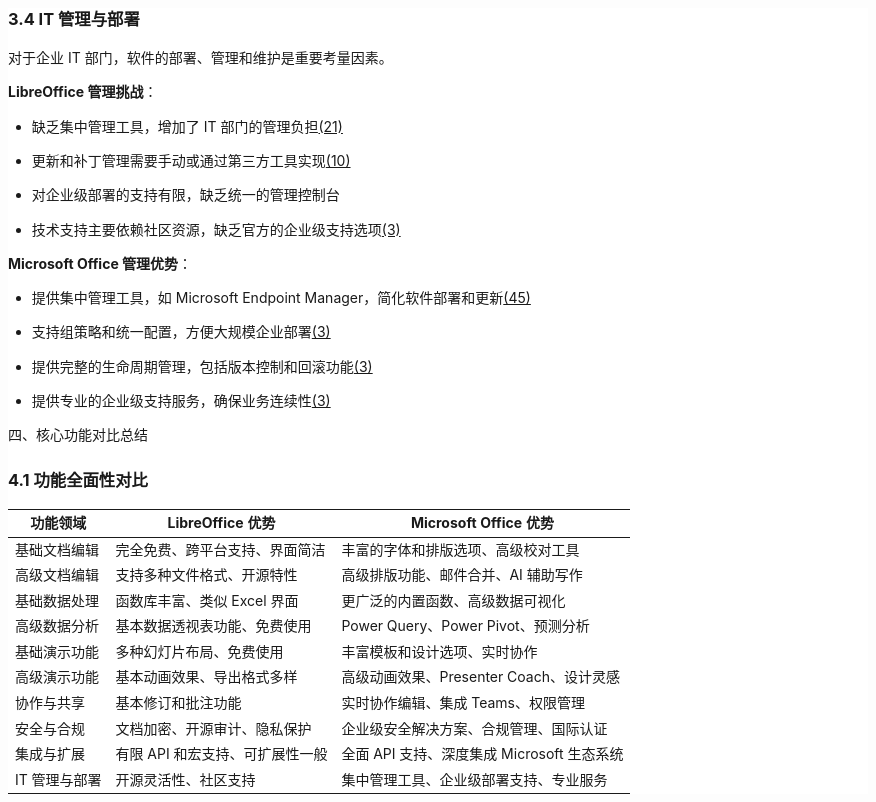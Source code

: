 ### 3.4 IT 管理与部署&#xA;

对于企业 IT 部门，软件的部署、管理和维护是重要考量因素。


**LibreOffice 管理挑战**：




*   缺乏集中管理工具，增加了 IT 部门的管理负担[(21)](https://www.cnblogs.com/tpx2237/p/18774722)

*   更新和补丁管理需要手动或通过第三方工具实现[(10)](https://blog.csdn.net/FreeBuf_/article/details/146094139)

*   对企业级部署的支持有限，缺乏统一的管理控制台


*   技术支持主要依赖社区资源，缺乏官方的企业级支持选项[(3)](https://zh.101-help.com/libreoffice-yu-microsoft-office-na-ge-zui-gua-he-nin-0b69afdace/)

**Microsoft Office 管理优势**：




*   提供集中管理工具，如 Microsoft Endpoint Manager，简化软件部署和更新[(45)](https://blog.csdn.net/qb_Candy/article/details/147070562)

*   支持组策略和统一配置，方便大规模企业部署[(3)](https://zh.101-help.com/libreoffice-yu-microsoft-office-na-ge-zui-gua-he-nin-0b69afdace/)

*   提供完整的生命周期管理，包括版本控制和回滚功能[(3)](https://zh.101-help.com/libreoffice-yu-microsoft-office-na-ge-zui-gua-he-nin-0b69afdace/)

*   提供专业的企业级支持服务，确保业务连续性[(3)](https://zh.101-help.com/libreoffice-yu-microsoft-office-na-ge-zui-gua-he-nin-0b69afdace/)

四、核心功能对比总结



### 4.1 功能全面性对比&#xA;



| 功能领域&#xA;     | LibreOffice 优势&#xA;     | Microsoft Office 优势&#xA;           |
| ------------- | ----------------------- | ---------------------------------- |
| 基础文档编辑&#xA;   | 完全免费、跨平台支持、界面简洁&#xA;    | 丰富的字体和排版选项、高级校对工具&#xA;             |
| 高级文档编辑&#xA;   | 支持多种文件格式、开源特性&#xA;      | 高级排版功能、邮件合并、AI 辅助写作&#xA;           |
| 基础数据处理&#xA;   | 函数库丰富、类似 Excel 界面&#xA;  | 更广泛的内置函数、高级数据可视化&#xA;              |
| 高级数据分析&#xA;   | 基本数据透视表功能、免费使用&#xA;     | Power Query、Power Pivot、预测分析&#xA;  |
| 基础演示功能&#xA;   | 多种幻灯片布局、免费使用&#xA;       | 丰富模板和设计选项、实时协作&#xA;                |
| 高级演示功能&#xA;   | 基本动画效果、导出格式多样&#xA;      | 高级动画效果、Presenter Coach、设计灵感&#xA;   |
| 协作与共享&#xA;    | 基本修订和批注功能&#xA;          | 实时协作编辑、集成 Teams、权限管理&#xA;          |
| 安全与合规&#xA;    | 文档加密、开源审计、隐私保护&#xA;     | 企业级安全解决方案、合规管理、国际认证&#xA;           |
| 集成与扩展&#xA;    | 有限 API 和宏支持、可扩展性一般&#xA; | 全面 API 支持、深度集成 Microsoft 生态系统&#xA; |
| IT 管理与部署&#xA; | 开源灵活性、社区支持&#xA;         | 集中管理工具、企业级部署支持、专业服务&#xA;           |
